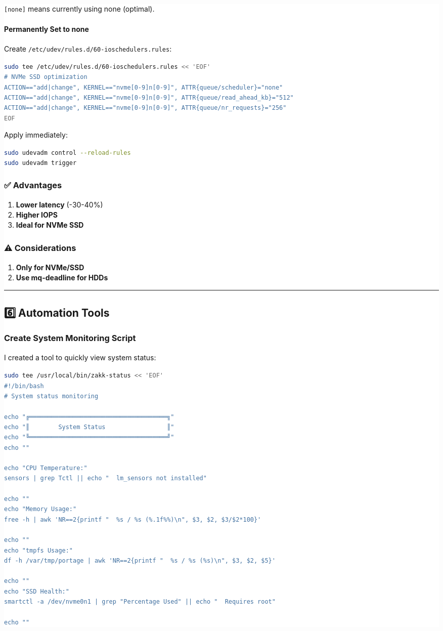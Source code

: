 `[none]` means currently using none (optimal).

#### Permanently Set to none

Create `/etc/udev/rules.d/60-ioschedulers.rules`:

```bash
sudo tee /etc/udev/rules.d/60-ioschedulers.rules << 'EOF'
# NVMe SSD optimization
ACTION=="add|change", KERNEL=="nvme[0-9]n[0-9]", ATTR{queue/scheduler}="none"
ACTION=="add|change", KERNEL=="nvme[0-9]n[0-9]", ATTR{queue/read_ahead_kb}="512"
ACTION=="add|change", KERNEL=="nvme[0-9]n[0-9]", ATTR{queue/nr_requests}="256"
EOF
```

Apply immediately:

```bash
sudo udevadm control --reload-rules
sudo udevadm trigger
```

### ✅ Advantages

1. **Lower latency** (-30-40%)
2. **Higher IOPS**
3. **Ideal for NVMe SSD**

### ⚠️ Considerations

1. **Only for NVMe/SSD**
2. **Use mq-deadline for HDDs**

---

## 6️⃣ Automation Tools

### Create System Monitoring Script

I created a tool to quickly view system status:

```bash
sudo tee /usr/local/bin/zakk-status << 'EOF'
#!/bin/bash
# System status monitoring

echo "╔══════════════════════════════════════╗"
echo "║        System Status                 ║"
echo "╚══════════════════════════════════════╝"
echo ""

echo "CPU Temperature:"
sensors | grep Tctl || echo "  lm_sensors not installed"

echo ""
echo "Memory Usage:"
free -h | awk 'NR==2{printf "  %s / %s (%.1f%%)\n", $3, $2, $3/$2*100}'

echo ""
echo "tmpfs Usage:"
df -h /var/tmp/portage | awk 'NR==2{printf "  %s / %s (%s)\n", $3, $2, $5}'

echo ""
echo "SSD Health:"
smartctl -a /dev/nvme0n1 | grep "Percentage Used" || echo "  Requires root"

echo ""
```